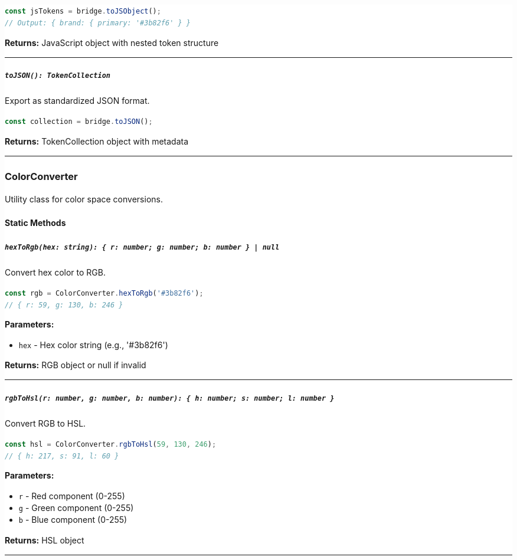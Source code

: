 ```typescript
const jsTokens = bridge.toJSObject();
// Output: { brand: { primary: '#3b82f6' } }
```

**Returns:** JavaScript object with nested token structure

---

##### `toJSON(): TokenCollection`
Export as standardized JSON format.

```typescript
const collection = bridge.toJSON();
```

**Returns:** TokenCollection object with metadata

---

### ColorConverter

Utility class for color space conversions.

#### Static Methods

##### `hexToRgb(hex: string): { r: number; g: number; b: number } | null`
Convert hex color to RGB.

```typescript
const rgb = ColorConverter.hexToRgb('#3b82f6');
// { r: 59, g: 130, b: 246 }
```

**Parameters:**
- `hex` - Hex color string (e.g., '#3b82f6')

**Returns:** RGB object or null if invalid

---

##### `rgbToHsl(r: number, g: number, b: number): { h: number; s: number; l: number }`
Convert RGB to HSL.

```typescript
const hsl = ColorConverter.rgbToHsl(59, 130, 246);
// { h: 217, s: 91, l: 60 }
```

**Parameters:**
- `r` - Red component (0-255)
- `g` - Green component (0-255)
- `b` - Blue component (0-255)

**Returns:** HSL object

---
